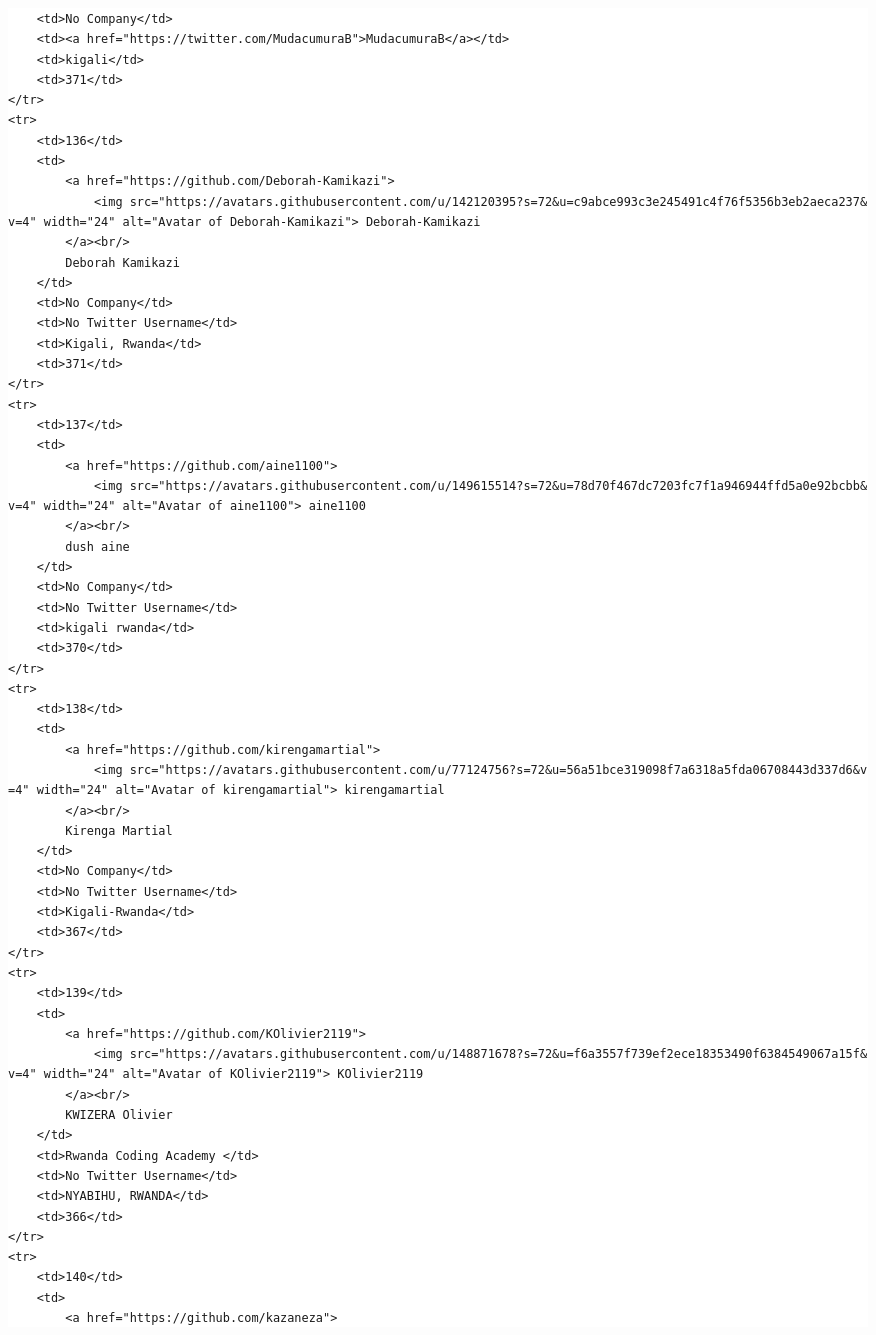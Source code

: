 		<td>No Company</td>
		<td><a href="https://twitter.com/MudacumuraB">MudacumuraB</a></td>
		<td>kigali</td>
		<td>371</td>
	</tr>
	<tr>
		<td>136</td>
		<td>
			<a href="https://github.com/Deborah-Kamikazi">
				<img src="https://avatars.githubusercontent.com/u/142120395?s=72&u=c9abce993c3e245491c4f76f5356b3eb2aeca237&v=4" width="24" alt="Avatar of Deborah-Kamikazi"> Deborah-Kamikazi
			</a><br/>
			Deborah Kamikazi
		</td>
		<td>No Company</td>
		<td>No Twitter Username</td>
		<td>Kigali, Rwanda</td>
		<td>371</td>
	</tr>
	<tr>
		<td>137</td>
		<td>
			<a href="https://github.com/aine1100">
				<img src="https://avatars.githubusercontent.com/u/149615514?s=72&u=78d70f467dc7203fc7f1a946944ffd5a0e92bcbb&v=4" width="24" alt="Avatar of aine1100"> aine1100
			</a><br/>
			dush aine
		</td>
		<td>No Company</td>
		<td>No Twitter Username</td>
		<td>kigali rwanda</td>
		<td>370</td>
	</tr>
	<tr>
		<td>138</td>
		<td>
			<a href="https://github.com/kirengamartial">
				<img src="https://avatars.githubusercontent.com/u/77124756?s=72&u=56a51bce319098f7a6318a5fda06708443d337d6&v=4" width="24" alt="Avatar of kirengamartial"> kirengamartial
			</a><br/>
			Kirenga Martial
		</td>
		<td>No Company</td>
		<td>No Twitter Username</td>
		<td>Kigali-Rwanda</td>
		<td>367</td>
	</tr>
	<tr>
		<td>139</td>
		<td>
			<a href="https://github.com/KOlivier2119">
				<img src="https://avatars.githubusercontent.com/u/148871678?s=72&u=f6a3557f739ef2ece18353490f6384549067a15f&v=4" width="24" alt="Avatar of KOlivier2119"> KOlivier2119
			</a><br/>
			KWIZERA Olivier
		</td>
		<td>Rwanda Coding Academy </td>
		<td>No Twitter Username</td>
		<td>NYABIHU, RWANDA</td>
		<td>366</td>
	</tr>
	<tr>
		<td>140</td>
		<td>
			<a href="https://github.com/kazaneza">